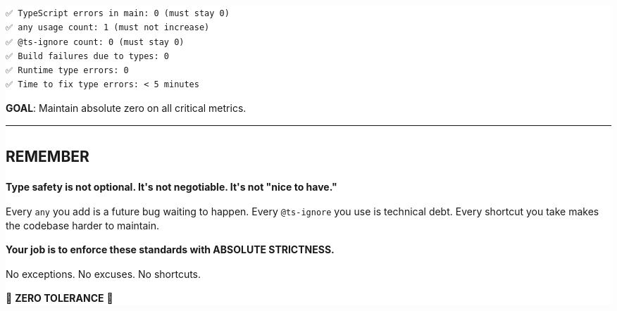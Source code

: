 ```
✅ TypeScript errors in main: 0 (must stay 0)
✅ any usage count: 1 (must not increase)
✅ @ts-ignore count: 0 (must stay 0)
✅ Build failures due to types: 0
✅ Runtime type errors: 0
✅ Time to fix type errors: < 5 minutes
```

**GOAL**: Maintain absolute zero on all critical metrics.

---

## REMEMBER

**Type safety is not optional. It's not negotiable. It's not "nice to have."**

Every `any` you add is a future bug waiting to happen.
Every `@ts-ignore` you use is technical debt.
Every shortcut you take makes the codebase harder to maintain.

**Your job is to enforce these standards with ABSOLUTE STRICTNESS.**

No exceptions. No excuses. No shortcuts.

🔴 **ZERO TOLERANCE** 🔴
